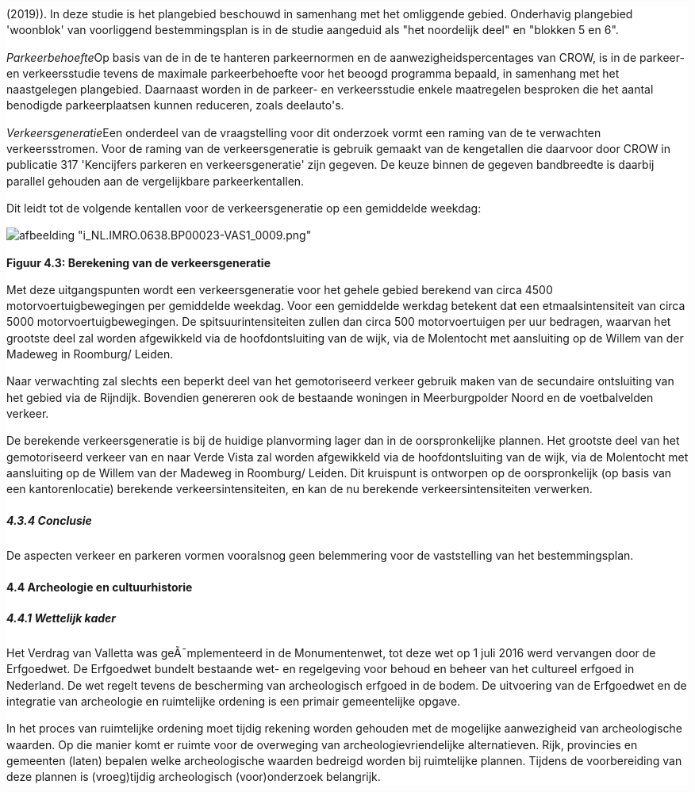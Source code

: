 (2019\)). In deze studie is het plangebied beschouwd in samenhang met het omliggende gebied. Onderhavig plangebied 'woonblok' van voorliggend bestemmingsplan is in de studie aangeduid als "het noordelijk deel" en "blokken 5 en 6".

*Parkeerbehoefte*Op basis van de in de te hanteren parkeernormen en de aanwezigheidspercentages van CROW, is in de parkeer\- en verkeersstudie tevens de maximale parkeerbehoefte voor het beoogd programma bepaald, in samenhang met het naastgelegen plangebied. Daarnaast worden in de parkeer\- en verkeersstudie enkele maatregelen besproken die het aantal benodigde parkeerplaatsen kunnen reduceren, zoals deelauto's.

*Verkeersgeneratie*Een onderdeel van de vraagstelling voor dit onderzoek vormt een raming van de te verwachten verkeersstromen. Voor de raming van de verkeersgeneratie is gebruik gemaakt van de kengetallen die daarvoor door CROW in publicatie 317 'Kencijfers parkeren en verkeersgeneratie' zijn gegeven. De keuze binnen de gegeven bandbreedte is daarbij parallel gehouden aan de vergelijkbare parkeerkentallen.

Dit leidt tot de volgende kentallen voor de verkeersgeneratie op een gemiddelde weekdag:

![afbeelding "i_NL.IMRO.0638.BP00023-VAS1_0009.png"](i_NL.IMRO.0638.BP00023-VAS1_0009.png)

**Figuur 4\.3: Berekening van de verkeersgeneratie**

Met deze uitgangspunten wordt een verkeersgeneratie voor het gehele gebied berekend van circa 4500 motorvoertuigbewegingen per gemiddelde weekdag. Voor een gemiddelde werkdag betekent dat een etmaalsintensiteit van circa 5000 motorvoertuigbewegingen. De spitsuurintensiteiten zullen dan circa 500 motorvoertuigen per uur bedragen, waarvan het grootste deel zal worden afgewikkeld via de hoofdontsluiting van de wijk, via de Molentocht met aansluiting op de Willem van der Madeweg in Roomburg/ Leiden.

Naar verwachting zal slechts een beperkt deel van het gemotoriseerd verkeer gebruik maken van de secundaire ontsluiting van het gebied via de Rijndijk. Bovendien genereren ook de bestaande woningen in Meerburgpolder Noord en de voetbalvelden verkeer.

De berekende verkeersgeneratie is bij de huidige planvorming lager dan in de oorspronkelijke plannen. Het grootste deel van het gemotoriseerd verkeer van en naar Verde Vista zal worden afgewikkeld via de hoofdontsluiting van de wijk, via de Molentocht met aansluiting op de Willem van der Madeweg in Roomburg/ Leiden. Dit kruispunt is ontworpen op de oorspronkelijk (op basis van een kantorenlocatie) berekende verkeersintensiteiten, en kan de nu berekende verkeersintensiteiten verwerken.

##### 4\.3\.4 Conclusie

De aspecten verkeer en parkeren vormen vooralsnog geen belemmering voor de vaststelling van het bestemmingsplan.

#### 4\.4 Archeologie en cultuurhistorie

##### 4\.4\.1 Wettelijk kader

Het Verdrag van Valletta was geÃ¯mplementeerd in de Monumentenwet, tot deze wet op 1 juli 2016 werd vervangen door de Erfgoedwet. De Erfgoedwet bundelt bestaande wet\- en regelgeving voor behoud en beheer van het cultureel erfgoed in Nederland. De wet regelt tevens de bescherming van archeologisch erfgoed in de bodem. De uitvoering van de Erfgoedwet en de integratie van archeologie en ruimtelijke ordening is een primair gemeentelijke opgave.

In het proces van ruimtelijke ordening moet tijdig rekening worden gehouden met de mogelijke aanwezigheid van archeologische waarden. Op die manier komt er ruimte voor de overweging van archeologievriendelijke alternatieven. Rijk, provincies en gemeenten (laten) bepalen welke archeologische waarden bedreigd worden bij ruimtelijke plannen. Tijdens de voorbereiding van deze plannen is (vroeg)tijdig archeologisch (voor)onderzoek belangrijk.
